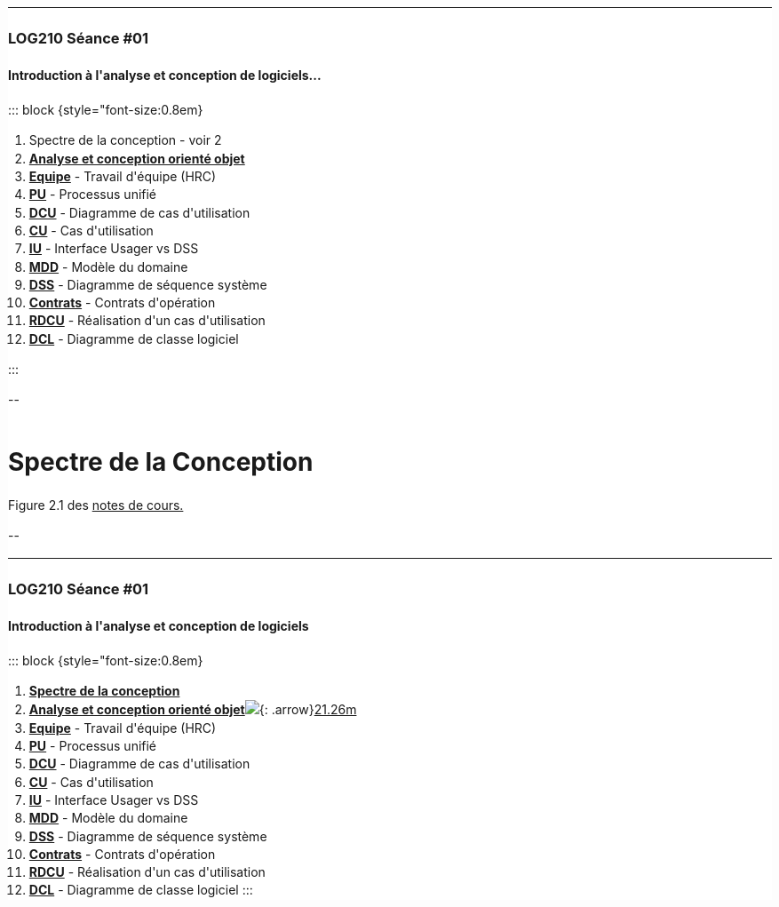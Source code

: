 
---




### LOG210 Séance #01
#### Introduction à l'analyse  et conception de logiciels...
::: block {style="font-size:0.8em}
1. Spectre de la conception - voir 2
2. **[Analyse et conception orienté objet](#aoo)**
3. **[Equipe](#equipe)** - Travail d'équipe (HRC)
4. **[PU](#pu)** - Processus unifié
5. **[DCU](#dcu)** - Diagramme de cas d'utilisation
6. **[CU](#cu)** - Cas d'utilisation
7. **[IU](#iu)** - Interface Usager vs DSS
8. **[MDD](#mdd)** - Modèle du domaine
9. **[DSS](#dss)** - Diagramme de séquence système
10. **[Contrats](#contrat)** - Contrats d'opération
11. **[RDCU](#rdcu)** - Réalisation d'un cas d'utilisation
12. **[DCL](#dcl)** - Diagramme de classe logiciel

:::

--


# Spectre de la Conception

Figure 2.1 des [notes de cours.](https://drive.google.com/file/d/1__yjzv7vuqbX0ElxLj5AkVO0xEk7ubVO/view?usp=sharing)

--




---


### LOG210 Séance #01
#### Introduction à l'analyse  et conception de logiciels
::: block {style="font-size:0.8em}
1. **[Spectre de la conception](#spectre)**
1. **[Analyse et conception orienté objet](#aoo)**![](assets/Fleche-gauche-rouge-icon-64b.png){: .arrow}[21.26m](https://youtu.be/vGV5NN0ZMCo)
1. **[Equipe](#equipe)** - Travail d'équipe (HRC)
1. **[PU](#pu)** - Processus unifié
1. **[DCU](#dcu)** - Diagramme de cas d'utilisation
1. **[CU](#cu)** - Cas d'utilisation
1. **[IU](#iu)** - Interface Usager vs DSS
1. **[MDD](#mdd)** - Modèle du domaine
1. **[DSS](#dss)** - Diagramme de séquence système
1. **[Contrats](#contrat)** - Contrats d'opération
1. **[RDCU](#rdcu)** - Réalisation d'un cas d'utilisation
1. **[DCL](#dcl)** - Diagramme de classe logiciel
:::
